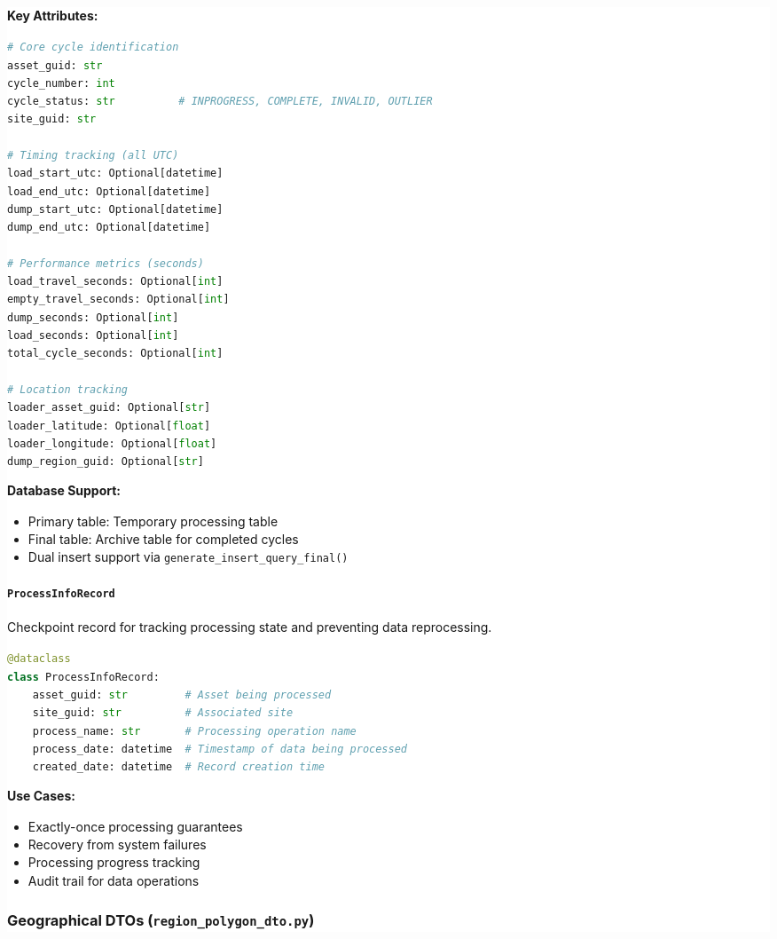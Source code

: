 **Key Attributes:**
```python
# Core cycle identification
asset_guid: str
cycle_number: int
cycle_status: str          # INPROGRESS, COMPLETE, INVALID, OUTLIER
site_guid: str

# Timing tracking (all UTC)
load_start_utc: Optional[datetime]
load_end_utc: Optional[datetime]
dump_start_utc: Optional[datetime]
dump_end_utc: Optional[datetime]

# Performance metrics (seconds)
load_travel_seconds: Optional[int]
empty_travel_seconds: Optional[int]
dump_seconds: Optional[int]
load_seconds: Optional[int]
total_cycle_seconds: Optional[int]

# Location tracking
loader_asset_guid: Optional[str]
loader_latitude: Optional[float]
loader_longitude: Optional[float]
dump_region_guid: Optional[str]
```

**Database Support:**

- Primary table: Temporary processing table
- Final table: Archive table for completed cycles
- Dual insert support via `generate_insert_query_final()`

#### `ProcessInfoRecord`
Checkpoint record for tracking processing state and preventing data reprocessing.

```python
@dataclass
class ProcessInfoRecord:
    asset_guid: str         # Asset being processed
    site_guid: str          # Associated site
    process_name: str       # Processing operation name
    process_date: datetime  # Timestamp of data being processed
    created_date: datetime  # Record creation time
```

**Use Cases:**

- Exactly-once processing guarantees
- Recovery from system failures
- Processing progress tracking
- Audit trail for data operations

### Geographical DTOs (`region_polygon_dto.py`)
